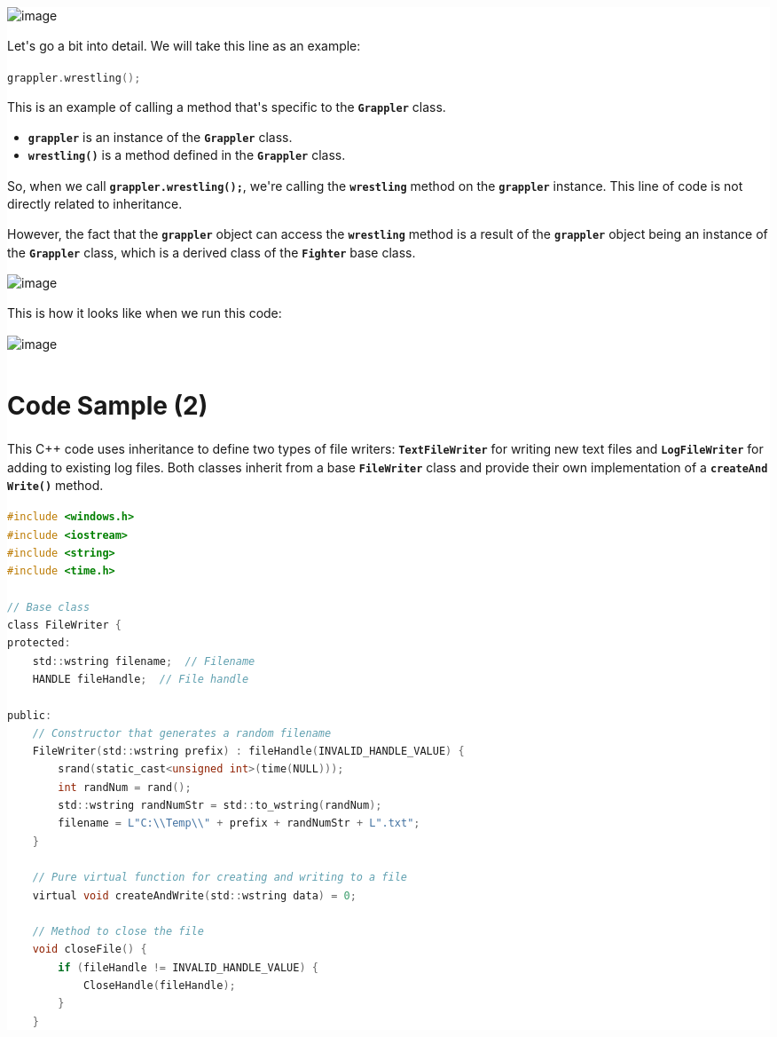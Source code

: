 ![image](https://github.com/DebugPrivilege/InsightEngineering/assets/63166600/a16256df-47ad-4e6b-acb3-f5a26f55a414)


Let's go a bit into detail. We will take this line as an example:

```c
grappler.wrestling();
```

This is an example of calling a method that's specific to the **`Grappler`** class.

- **`grappler`** is an instance of the **`Grappler`** class.
- **`wrestling()`** is a method defined in the **`Grappler`** class.

So, when we call **`grappler.wrestling();`**, we're calling the **`wrestling`** method on the **`grappler`** instance. This line of code is not directly related to inheritance. 

However, the fact that the **`grappler`** object can access the **`wrestling`** method is a result of the **`grappler`** object being an instance of the **`Grappler`** class, which is a derived class of the **`Fighter`** base class.

![image](https://github.com/DebugPrivilege/InsightEngineering/assets/63166600/c84fc384-1291-4b98-bb1f-e0d028e7019e)


This is how it looks like when we run this code:

![image](https://github.com/DebugPrivilege/InsightEngineering/assets/63166600/d99eeef9-856e-4746-bc20-f8937f7d78eb)



# Code Sample (2)

This C++ code uses inheritance to define two types of file writers: **`TextFileWriter`** for writing new text files and **`LogFileWriter`** for adding to existing log files. Both classes inherit from a base **`FileWriter`** class and provide their own implementation of a **`createAndWrite()`** method.

```c
#include <windows.h>
#include <iostream>
#include <string>
#include <time.h>

// Base class
class FileWriter {
protected:
    std::wstring filename;  // Filename
    HANDLE fileHandle;  // File handle

public:
    // Constructor that generates a random filename
    FileWriter(std::wstring prefix) : fileHandle(INVALID_HANDLE_VALUE) {
        srand(static_cast<unsigned int>(time(NULL)));
        int randNum = rand();
        std::wstring randNumStr = std::to_wstring(randNum);
        filename = L"C:\\Temp\\" + prefix + randNumStr + L".txt";
    }

    // Pure virtual function for creating and writing to a file
    virtual void createAndWrite(std::wstring data) = 0;

    // Method to close the file
    void closeFile() {
        if (fileHandle != INVALID_HANDLE_VALUE) {
            CloseHandle(fileHandle);
        }
    }

```